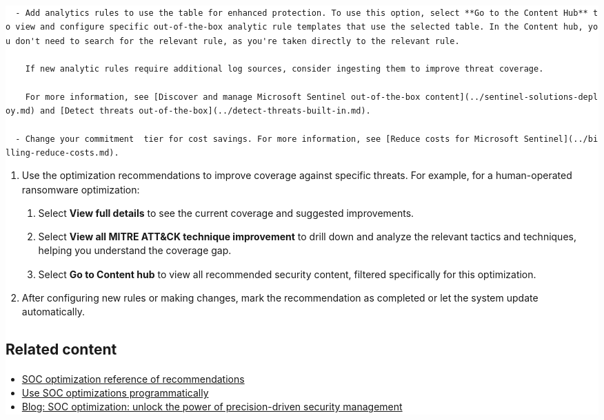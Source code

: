       - Add analytics rules to use the table for enhanced protection. To use this option, select **Go to the Content Hub** to view and configure specific out-of-the-box analytic rule templates that use the selected table. In the Content hub, you don't need to search for the relevant rule, as you're taken directly to the relevant rule.

        If new analytic rules require additional log sources, consider ingesting them to improve threat coverage.

        For more information, see [Discover and manage Microsoft Sentinel out-of-the-box content](../sentinel-solutions-deploy.md) and [Detect threats out-of-the-box](../detect-threats-built-in.md).

      - Change your commitment  tier for cost savings. For more information, see [Reduce costs for Microsoft Sentinel](../billing-reduce-costs.md).

1. Use the optimization recommendations to improve coverage against specific threats. For example, for a human-operated ransomware optimization:

      1. Select **View full details** to see the current coverage and suggested improvements.

      1. Select **View all MITRE ATT&CK technique improvement** to drill down and analyze the relevant tactics and techniques, helping you understand the coverage gap.

      1. Select **Go to Content hub** to view all recommended security content, filtered specifically for this optimization.

1. After configuring new rules or making changes, mark the recommendation as completed or let the system update automatically.

## Related content

- [SOC optimization reference of recommendations](soc-optimization-reference.md)
- [Use SOC optimizations programmatically](soc-optimization-api.md)
- [Blog: SOC optimization: unlock the power of precision-driven security management](https://aka.ms/SOC_Optimization)
